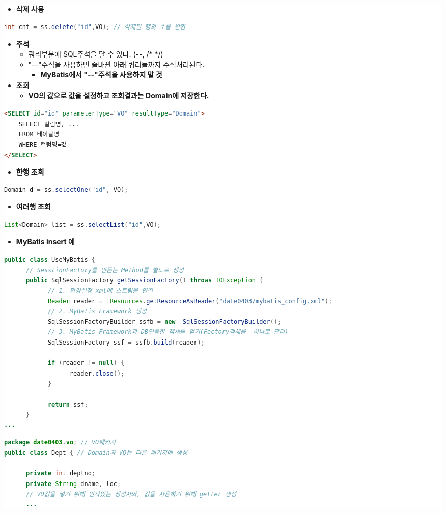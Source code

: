 * **삭제 사용**

```java
int cnt = ss.delete("id",VO); // 삭제된 행의 수를 반환
```

* **주석**
  * 쿼리부분에 SQL주석을 달 수 있다. (--, /* */)
  * "--"주석을 사용하면 줄바뀐 아래 쿼리들까지 주석처리된다.
    * **MyBatis에서 "--"주석을 사용하지 말 것**
* **조회**
  * **VO의 값으로 값을 설정하고 조회결과는 Domain에 저장한다.**

```html
<SELECT id="id" parameterType="VO" resultType="Domain">  
    SELECT 컬럼명, ...
    FROM 테이블명
    WHERE 컬럼명=값
</SELECT>
```

* **한행 조회**

```java
Domain d = ss.selectOne("id", VO);
```

* **여러행 조회**

```java
List<Domain> list = ss.selectList("id",VO);
```

* **MyBatis insert 예**

```java
public class UseMyBatis {
      // SesstionFactory를 만든는 Method를 별도로 생성
      public SqlSessionFactory getSessionFactory() throws IOException {
            // 1. 환경설정 xml에 스트림을 연결
            Reader reader =  Resources.getResourceAsReader("date0403/mybatis_config.xml");
            // 2. MyBatis Framework 생성
            SqlSessionFactoryBuilder ssfb = new  SqlSessionFactoryBuilder();
            // 3. MyBatis Framework과 DB연동한 객체를 얻기(Factory객체를  하나로 관리)
            SqlSessionFactory ssf = ssfb.build(reader);
            
            if (reader != null) {
                  reader.close();
            }
            
            return ssf;
      }
...
```

```java
package date0403.vo; // VO패키지
public class Dept { // Domain과 VO는 다른 패키지에 생성
      
      private int deptno;
      private String dname, loc;
      // VO값을 넣기 위해 인자있는 생성자와, 값을 사용하기 위해 getter 생성
      ...
```
